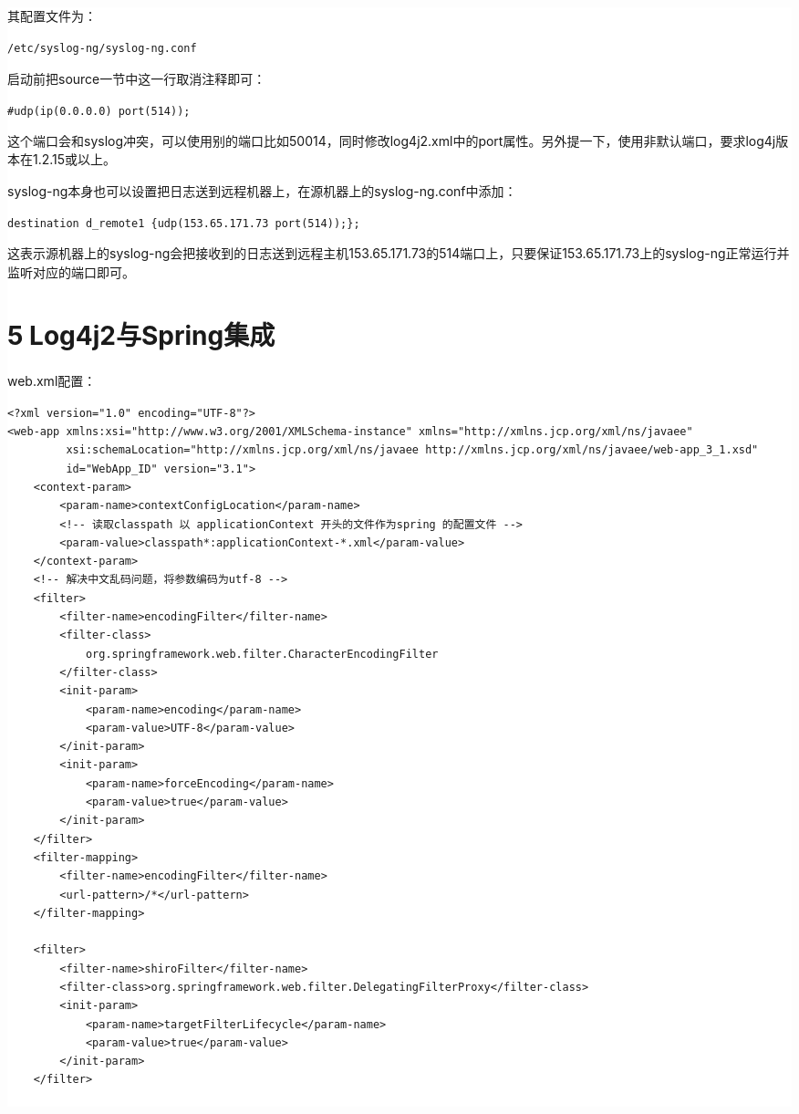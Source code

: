 其配置文件为：

```
/etc/syslog-ng/syslog-ng.conf
```

启动前把source一节中这一行取消注释即可：

```
#udp(ip(0.0.0.0) port(514));
```

这个端口会和syslog冲突，可以使用别的端口比如50014，同时修改log4j2.xml中的port属性。另外提一下，使用非默认端口，要求log4j版本在1.2.15或以上。

syslog-ng本身也可以设置把日志送到远程机器上，在源机器上的syslog-ng.conf中添加：

```
destination d_remote1 {udp(153.65.171.73 port(514));};
```

这表示源机器上的syslog-ng会把接收到的日志送到远程主机153.65.171.73的514端口上，只要保证153.65.171.73上的syslog-ng正常运行并监听对应的端口即可。

# 5 Log4j2与Spring集成

web.xml配置：

```
<?xml version="1.0" encoding="UTF-8"?>
<web-app xmlns:xsi="http://www.w3.org/2001/XMLSchema-instance" xmlns="http://xmlns.jcp.org/xml/ns/javaee"
         xsi:schemaLocation="http://xmlns.jcp.org/xml/ns/javaee http://xmlns.jcp.org/xml/ns/javaee/web-app_3_1.xsd"
         id="WebApp_ID" version="3.1">
    <context-param>
        <param-name>contextConfigLocation</param-name>
        <!-- 读取classpath 以 applicationContext 开头的文件作为spring 的配置文件 -->
        <param-value>classpath*:applicationContext-*.xml</param-value>
    </context-param>
    <!-- 解决中文乱码问题，将参数编码为utf-8 -->
    <filter>
        <filter-name>encodingFilter</filter-name>
        <filter-class>
            org.springframework.web.filter.CharacterEncodingFilter
        </filter-class>
        <init-param>
            <param-name>encoding</param-name>
            <param-value>UTF-8</param-value>
        </init-param>
        <init-param>
            <param-name>forceEncoding</param-name>
            <param-value>true</param-value>
        </init-param>
    </filter>
    <filter-mapping>
        <filter-name>encodingFilter</filter-name>
        <url-pattern>/*</url-pattern>
    </filter-mapping>

    <filter>
        <filter-name>shiroFilter</filter-name>
        <filter-class>org.springframework.web.filter.DelegatingFilterProxy</filter-class>
        <init-param>
            <param-name>targetFilterLifecycle</param-name>
            <param-value>true</param-value>
        </init-param>
    </filter>


```